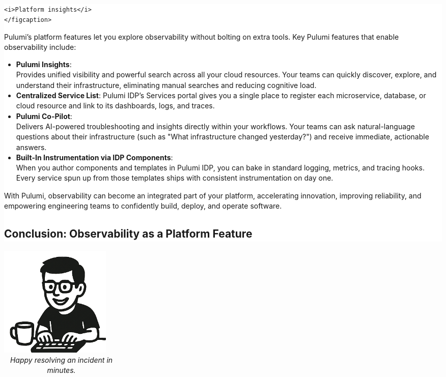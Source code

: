     <i>Platform insights</i>
    </figcaption>
</span>
</span>

Pulumi’s platform features let you explore observability without bolting on extra tools. Key Pulumi features that enable observability include:

- **Pulumi Insights**:  
  Provides unified visibility and powerful search across all your cloud resources. Your teams can quickly discover, explore, and understand their infrastructure, eliminating manual searches and reducing cognitive load.
- **Centralized Service List**:
  Pulumi IDP’s Services portal gives you a single place to register each microservice, database, or cloud resource and link to its dashboards, logs, and traces.
- **Pulumi Co-Pilot**:  
  Delivers AI-powered troubleshooting and insights directly within your workflows. Your teams can ask natural-language questions about their infrastructure (such as "What infrastructure changed yesterday?") and receive immediate, actionable answers.
- **Built-In Instrumentation via IDP Components**:  
  When you author components and templates in Pulumi IDP, you can bake in standard logging, metrics, and tracing hooks. Every service spun up from those templates ships with consistent instrumentation on day one.

With Pulumi, observability can become an integrated part of your platform, accelerating innovation, improving reliability, and empowering engineering teams to confidently build, deploy, and operate software.

## Conclusion: Observability as a Platform Feature

<span style="width: 225px; float: left; margin-right: 20px;">
<span style="text-align:center">
    <img src="happy.png" width="200px" alt="happy expression">
    <figcaption>
    <i>Happy resolving an incident in minutes.</i>
    </figcaption>
</span>
</span>
